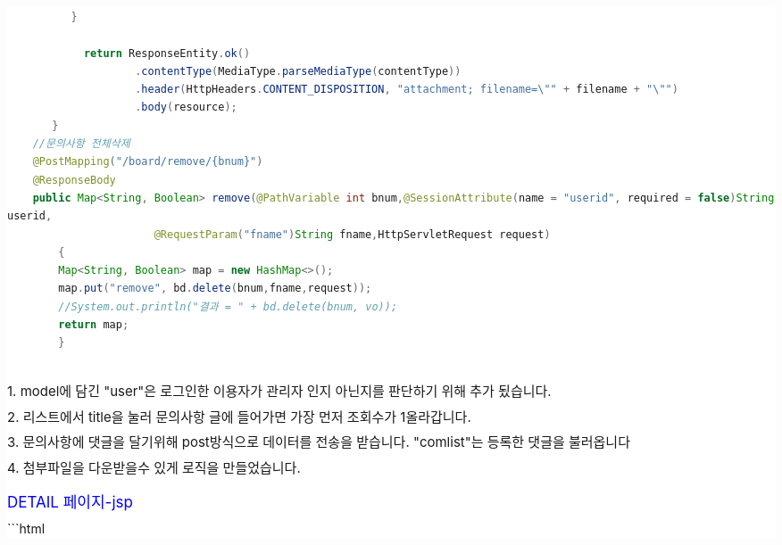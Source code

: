 ```java
	      }

	        return ResponseEntity.ok()
	                .contentType(MediaType.parseMediaType(contentType))
	                .header(HttpHeaders.CONTENT_DISPOSITION, "attachment; filename=\"" + filename + "\"")
	                .body(resource);
	   }
	//문의사항 전체삭제
	@PostMapping("/board/remove/{bnum}")
	@ResponseBody
	public Map<String, Boolean> remove(@PathVariable int bnum,@SessionAttribute(name = "userid", required = false)String userid,
					   @RequestParam("fname")String fname,HttpServletRequest request)
		{
		Map<String, Boolean> map = new HashMap<>();
		map.put("remove", bd.delete(bnum,fname,request));
		//System.out.println("결과 = " + bd.delete(bnum, vo));
		return map;
		}
	
```
<div style="font-size : 15px; margin-bottom: 7px">
1. model에 담긴 "user"은 로그인한 이용자가 관리자 인지 아닌지를 판단하기 위해 추가 됬습니다.
</div>
<div style="font-size : 15px; margin-bottom: 7px">
2. 리스트에서 title을 눌러 문의사항 글에 들어가면 가장 먼저 조회수가 1올라갑니다.
</div>
<div style="font-size : 15px; margin-bottom: 7px">
3. 문의사항에 댓글을 달기위해 post방식으로 데이터를 전송을 받습니다. "comlist"는 등록한 댓글을 불러옵니다
</div>
<div style="font-size : 15px; margin-bottom: 15px">
4. 첨부파일을 다운받을수 있게 로직을 만들었습니다.
</div>

<div style="font-size : 17px; color:blue; margin-bottom: 7px">DETAIL 페이지-jsp</div>
```html
<script src="https://code.jquery.com/jquery-3.7.0.min.js" integrity="sha256-2Pmvv0kuTBOenSvLm6bvfBSSHrUJ+3A7x6P5Ebd07/g=" crossorigin="anonymous"></script>
  <script type="text/javascript">
    function remove(bnum) {
      var realAuthor = '${detail[0]['bname']}';
      var requester = '${userid}';
      if (realAuthor != requester) {
        alert('글 작성자만 삭제할 수 있어요~');
        return;
      }
      //글 올린 당사자만 삭제가 가능하게 만들었습니다.

      if (!confirm("정말로 삭제하시겠습니까?")) {
        return false;
      }
      $.ajax({
        url: '/board/board/remove/' + bnum,
        data: { "bnum": bnum },
        method: 'post',
        cache: false,
        dataType: 'json',
        success: function(res) {
          var message = res.remove ? "삭제 성공" : "삭제 실패";
          alert(message);
          location.href = "/board/board/list/page/1";
          if (!res.remove) {
            alert("작성자만 삭제할 수 있습니다.");
```